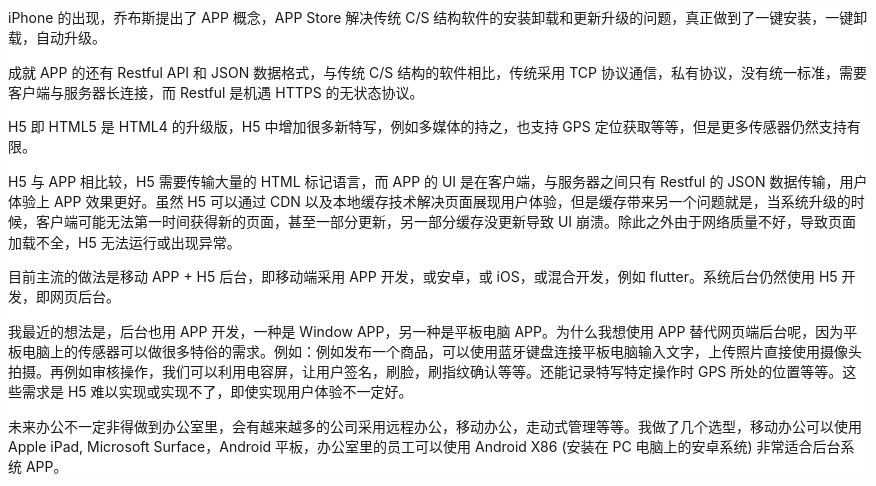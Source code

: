 iPhone 的出现，乔布斯提出了 APP 概念，APP Store 解决传统 C/S 结构软件的安装卸载和更新升级的问题，真正做到了一键安装，一键卸载，自动升级。

成就 APP 的还有 Restful API 和 JSON 数据格式，与传统 C/S 结构的软件相比，传统采用 TCP 协议通信，私有协议，没有统一标准，需要客户端与服务器长连接，而 Restful 是机遇 HTTPS 的无状态协议。

H5 即 HTML5 是 HTML4 的升级版，H5 中增加很多新特写，例如多媒体的持之，也支持 GPS 定位获取等等，但是更多传感器仍然支持有限。

H5 与 APP 相比较，H5 需要传输大量的 HTML 标记语言，而 APP 的 UI 是在客户端，与服务器之间只有 Restful 的 JSON 数据传输，用户体验上 APP 效果更好。虽然 H5 可以通过 CDN 以及本地缓存技术解决页面展现用户体验，但是缓存带来另一个问题就是，当系统升级的时候，客户端可能无法第一时间获得新的页面，甚至一部分更新，另一部分缓存没更新导致 UI 崩溃。除此之外由于网络质量不好，导致页面加载不全，H5 无法运行或出现异常。

目前主流的做法是移动 APP + H5 后台，即移动端采用 APP 开发，或安卓，或 iOS，或混合开发，例如 flutter。系统后台仍然使用 H5 开发，即网页后台。

我最近的想法是，后台也用 APP 开发，一种是 Window APP，另一种是平板电脑 APP。为什么我想使用 APP 替代网页端后台呢，因为平板电脑上的传感器可以做很多特俗的需求。例如：例如发布一个商品，可以使用蓝牙键盘连接平板电脑输入文字，上传照片直接使用摄像头拍摄。再例如审核操作，我们可以利用电容屏，让用户签名，刷脸，刷指纹确认等等。还能记录特写特定操作时 GPS 所处的位置等等。这些需求是 H5 难以实现或实现不了，即使实现用户体验不一定好。

未来办公不一定非得做到办公室里，会有越来越多的公司采用远程办公，移动办公，走动式管理等等。我做了几个选型，移动办公可以使用 Apple iPad, Microsoft Surface，Android 平板，办公室里的员工可以使用 Android X86 (安装在 PC 电脑上的安卓系统) 非常适合后台系统 APP。